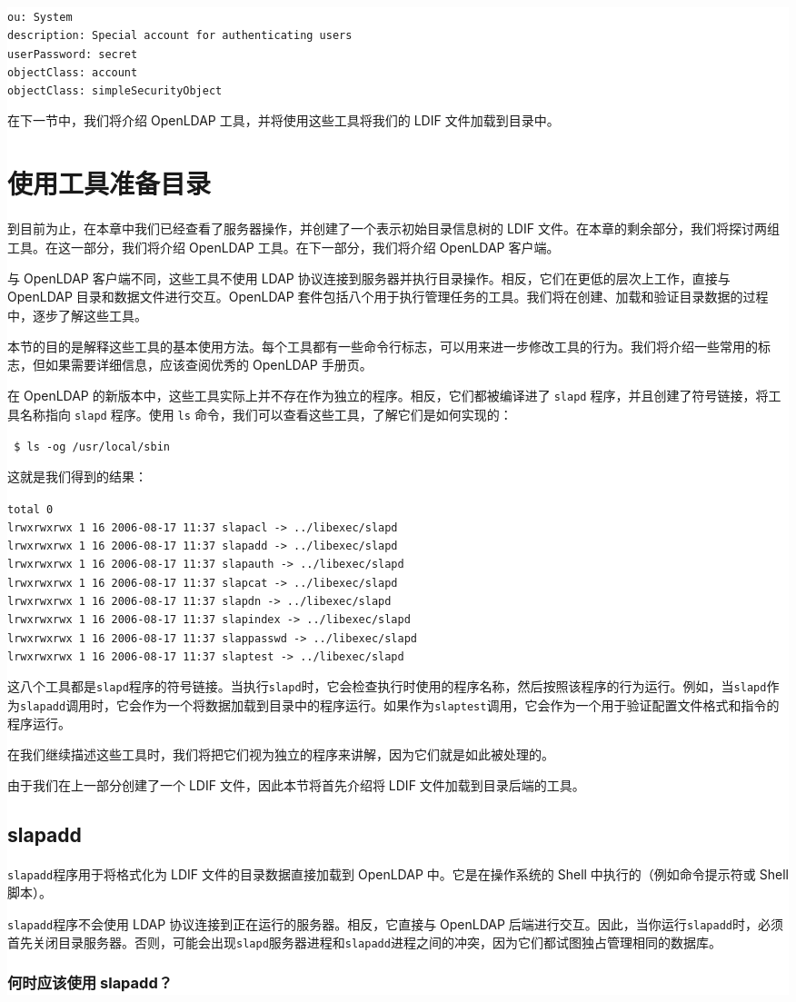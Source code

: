 ```
ou: System
description: Special account for authenticating users
userPassword: secret
objectClass: account
objectClass: simpleSecurityObject
```

在下一节中，我们将介绍 OpenLDAP 工具，并将使用这些工具将我们的 LDIF 文件加载到目录中。

# 使用工具准备目录

到目前为止，在本章中我们已经查看了服务器操作，并创建了一个表示初始目录信息树的 LDIF 文件。在本章的剩余部分，我们将探讨两组工具。在这一部分，我们将介绍 OpenLDAP 工具。在下一部分，我们将介绍 OpenLDAP 客户端。

与 OpenLDAP 客户端不同，这些工具不使用 LDAP 协议连接到服务器并执行目录操作。相反，它们在更低的层次上工作，直接与 OpenLDAP 目录和数据文件进行交互。OpenLDAP 套件包括八个用于执行管理任务的工具。我们将在创建、加载和验证目录数据的过程中，逐步了解这些工具。

本节的目的是解释这些工具的基本使用方法。每个工具都有一些命令行标志，可以用来进一步修改工具的行为。我们将介绍一些常用的标志，但如果需要详细信息，应该查阅优秀的 OpenLDAP 手册页。

在 OpenLDAP 的新版本中，这些工具实际上并不存在作为独立的程序。相反，它们都被编译进了 `slapd` 程序，并且创建了符号链接，将工具名称指向 `slapd` 程序。使用 `ls` 命令，我们可以查看这些工具，了解它们是如何实现的：

```
 $ ls -og /usr/local/sbin

```

这就是我们得到的结果：

```
total 0
lrwxrwxrwx 1 16 2006-08-17 11:37 slapacl -> ../libexec/slapd
lrwxrwxrwx 1 16 2006-08-17 11:37 slapadd -> ../libexec/slapd
lrwxrwxrwx 1 16 2006-08-17 11:37 slapauth -> ../libexec/slapd
lrwxrwxrwx 1 16 2006-08-17 11:37 slapcat -> ../libexec/slapd
lrwxrwxrwx 1 16 2006-08-17 11:37 slapdn -> ../libexec/slapd
lrwxrwxrwx 1 16 2006-08-17 11:37 slapindex -> ../libexec/slapd
lrwxrwxrwx 1 16 2006-08-17 11:37 slappasswd -> ../libexec/slapd
lrwxrwxrwx 1 16 2006-08-17 11:37 slaptest -> ../libexec/slapd
```

这八个工具都是`slapd`程序的符号链接。当执行`slapd`时，它会检查执行时使用的程序名称，然后按照该程序的行为运行。例如，当`slapd`作为`slapadd`调用时，它会作为一个将数据加载到目录中的程序运行。如果作为`slaptest`调用，它会作为一个用于验证配置文件格式和指令的程序运行。

在我们继续描述这些工具时，我们将把它们视为独立的程序来讲解，因为它们就是如此被处理的。

由于我们在上一部分创建了一个 LDIF 文件，因此本节将首先介绍将 LDIF 文件加载到目录后端的工具。

## slapadd

`slapadd`程序用于将格式化为 LDIF 文件的目录数据直接加载到 OpenLDAP 中。它是在操作系统的 Shell 中执行的（例如命令提示符或 Shell 脚本）。

`slapadd`程序不会使用 LDAP 协议连接到正在运行的服务器。相反，它直接与 OpenLDAP 后端进行交互。因此，当你运行`slapadd`时，必须首先关闭目录服务器。否则，可能会出现`slapd`服务器进程和`slapadd`进程之间的冲突，因为它们都试图独占管理相同的数据库。

### 何时应该使用 slapadd？
